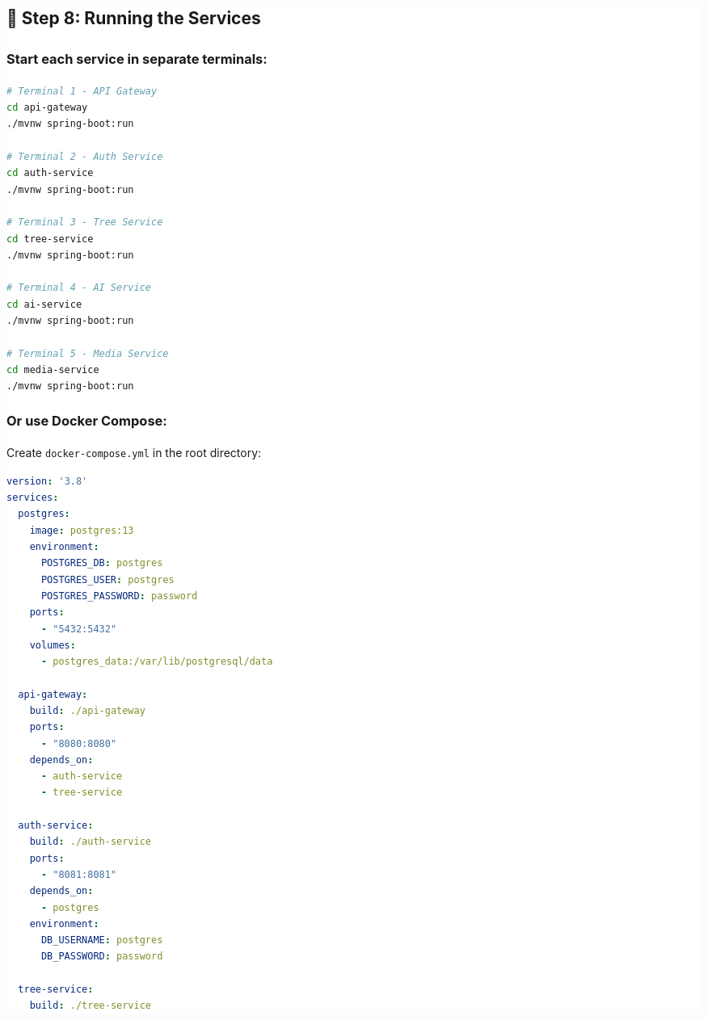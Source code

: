 ## 🚀 Step 8: Running the Services

### Start each service in separate terminals:

```bash
# Terminal 1 - API Gateway
cd api-gateway
./mvnw spring-boot:run

# Terminal 2 - Auth Service
cd auth-service
./mvnw spring-boot:run

# Terminal 3 - Tree Service
cd tree-service
./mvnw spring-boot:run

# Terminal 4 - AI Service
cd ai-service
./mvnw spring-boot:run

# Terminal 5 - Media Service
cd media-service
./mvnw spring-boot:run
```

### Or use Docker Compose:

Create `docker-compose.yml` in the root directory:
```yaml
version: '3.8'
services:
  postgres:
    image: postgres:13
    environment:
      POSTGRES_DB: postgres
      POSTGRES_USER: postgres
      POSTGRES_PASSWORD: password
    ports:
      - "5432:5432"
    volumes:
      - postgres_data:/var/lib/postgresql/data

  api-gateway:
    build: ./api-gateway
    ports:
      - "8080:8080"
    depends_on:
      - auth-service
      - tree-service

  auth-service:
    build: ./auth-service
    ports:
      - "8081:8081"
    depends_on:
      - postgres
    environment:
      DB_USERNAME: postgres
      DB_PASSWORD: password

  tree-service:
    build: ./tree-service
```